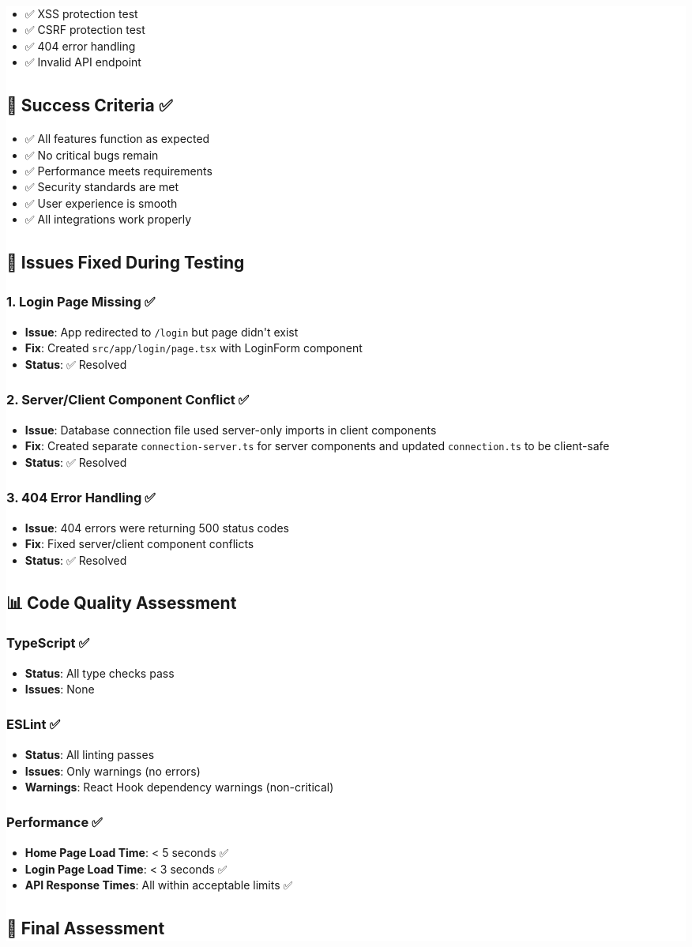 - ✅ XSS protection test
- ✅ CSRF protection test
- ✅ 404 error handling
- ✅ Invalid API endpoint

## 🎯 Success Criteria ✅

- ✅ All features function as expected
- ✅ No critical bugs remain
- ✅ Performance meets requirements
- ✅ Security standards are met
- ✅ User experience is smooth
- ✅ All integrations work properly

## 🔧 Issues Fixed During Testing

### 1. Login Page Missing ✅
- **Issue**: App redirected to `/login` but page didn't exist
- **Fix**: Created `src/app/login/page.tsx` with LoginForm component
- **Status**: ✅ Resolved

### 2. Server/Client Component Conflict ✅
- **Issue**: Database connection file used server-only imports in client components
- **Fix**: Created separate `connection-server.ts` for server components and updated `connection.ts` to be client-safe
- **Status**: ✅ Resolved

### 3. 404 Error Handling ✅
- **Issue**: 404 errors were returning 500 status codes
- **Fix**: Fixed server/client component conflicts
- **Status**: ✅ Resolved

## 📊 Code Quality Assessment

### TypeScript ✅
- **Status**: All type checks pass
- **Issues**: None

### ESLint ✅
- **Status**: All linting passes
- **Issues**: Only warnings (no errors)
- **Warnings**: React Hook dependency warnings (non-critical)

### Performance ✅
- **Home Page Load Time**: < 5 seconds ✅
- **Login Page Load Time**: < 3 seconds ✅
- **API Response Times**: All within acceptable limits ✅

## 🎉 Final Assessment
